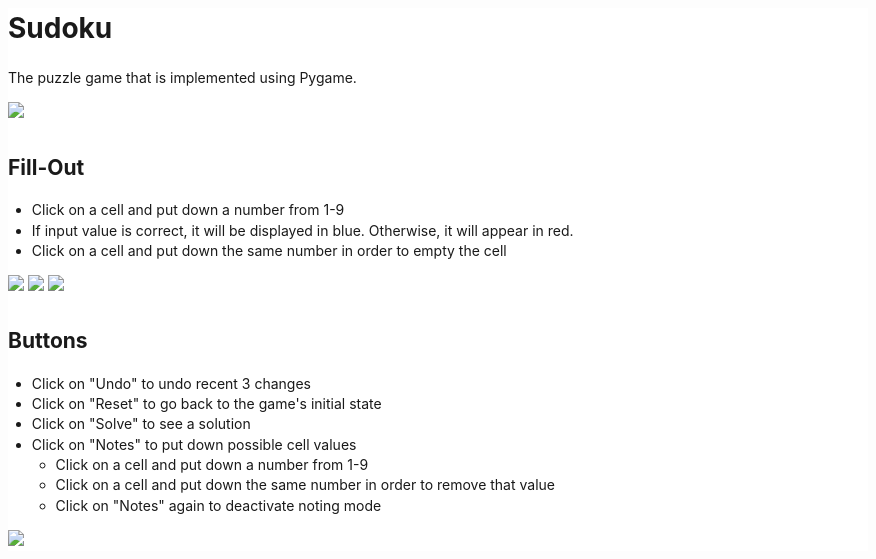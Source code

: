 # Sudoku
The puzzle game that is implemented using Pygame.

<img src="https://github.com/AniAmbroladze/Sudoku/assets/45206411/1c85a230-ff9f-4d38-a4b0-8aa987443df8" width="50%" >

## Fill-Out 
* Click on a cell and put down a number from 1-9
* If input value is correct, it will be displayed in blue. Otherwise, it will appear in red.
* Click on a cell and put down the same number in order to empty the cell

<p float="left">
<img src="https://github.com/AniAmbroladze/Sudoku/assets/45206411/3baeb603-8d29-49f6-ab9e-3bc53b2c36b4" width="25%"> 
<img src="https://github.com/AniAmbroladze/Sudoku/assets/45206411/a56ae333-0bea-4965-bbe6-d24d480c4ab9" width="25%">
<img src="https://github.com/AniAmbroladze/Sudoku/assets/45206411/72b0a33d-20cc-4874-86e1-4f186b95e4c8" width="25%"> 
</p>
  
## Buttons

* Click on "Undo" to undo recent 3 changes
* Click on "Reset" to go back to the game's initial state
* Click on "Solve" to see a solution
* Click on "Notes" to put down possible cell values
  * Click on a cell and put down a number from 1-9
  * Click on a cell and put down the same number in order to remove that value
  * Click on "Notes" again to deactivate noting mode

<img src="https://github.com/AniAmbroladze/Sudoku/assets/45206411/081adc85-046c-4599-aef8-b41618ee9378" width="50%"> 
